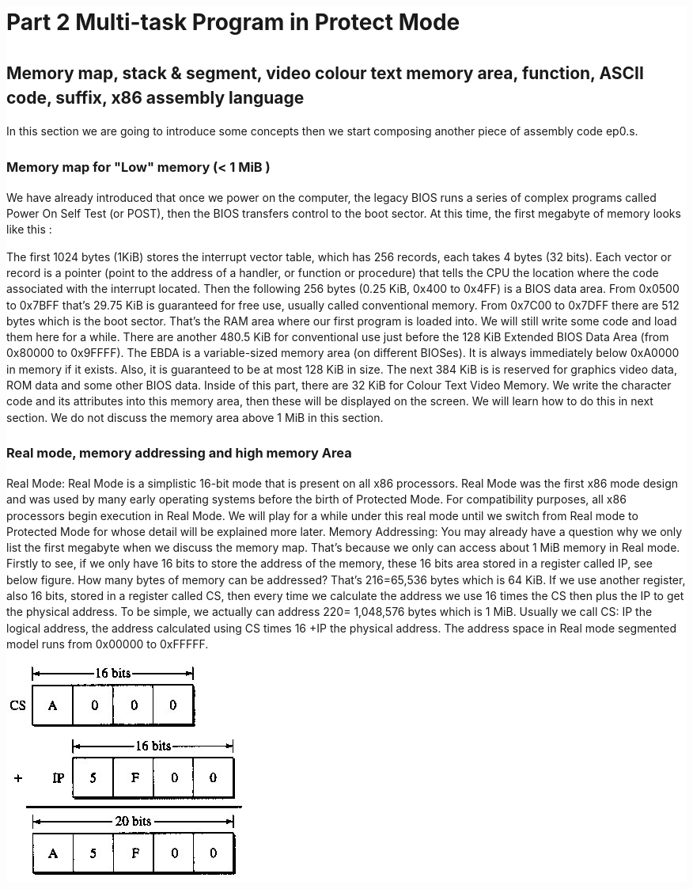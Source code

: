 # Part 2 Multi-task Program in Protect Mode

## Memory map, stack & segment, video colour text memory area, function, ASCII code, suffix, x86 assembly language

In this section we are going to introduce some concepts then we start composing another piece of assembly code ep0.s.

### Memory map for "Low" memory \(&lt; 1 MiB \)

We have already introduced that once we power on the computer, the legacy BIOS runs a series of complex programs called Power On Self Test \(or POST\), then the BIOS transfers control to the boot sector. At this time, the first megabyte of memory looks like this :

The first 1024 bytes \(1KiB\) stores the interrupt vector table, which has 256 records, each takes 4 bytes \(32 bits\). Each vector or record is a pointer \(point to the address of a handler, or function or procedure\) that tells the CPU the location where the code associated with the interrupt located. Then the following 256 bytes \(0.25 KiB, 0x400 to 0x4FF\) is a BIOS data area. From 0x0500 to 0x7BFF that’s 29.75 KiB is guaranteed for free use, usually called conventional memory. From 0x7C00 to 0x7DFF there are 512 bytes which is the boot sector. That’s the RAM area where our first program is loaded into. We will still write some code and load them here for a while. There are another 480.5 KiB for conventional use just before the 128 KiB Extended BIOS Data Area \(from 0x80000 to 0x9FFFF\). The EBDA is a variable-sized memory area \(on different BIOSes\). It is always immediately below 0xA0000 in memory if it exists. Also, it is guaranteed to be at most 128 KiB in size. The next 384 KiB is is reserved for graphics video data, ROM data and some other BIOS data. Inside of this part, there are 32 KiB for Colour Text Video Memory. We write the character code and its attributes into this memory area, then these will be displayed on the screen. We will learn how to do this in next section. We do not discuss the memory area above 1 MiB in this section.

### Real mode, memory addressing and high memory Area

Real Mode: Real Mode is a simplistic 16-bit mode that is present on all x86 processors. Real Mode was the first x86 mode design and was used by many early operating systems before the birth of Protected Mode. For compatibility purposes, all x86 processors begin execution in Real Mode. We will play for a while under this real mode until we switch from Real mode to Protected Mode for whose detail will be explained more later. Memory Addressing: You may already have a question why we only list the first megabyte when we discuss the memory map. That’s because we only can access about 1 MiB memory in Real mode. Firstly to see, if we only have 16 bits to store the address of the memory, these 16 bits area stored in a register called IP, see below figure. How many bytes of memory can be addressed? That’s 216=65,536 bytes which is 64 KiB. If we use another register, also 16 bits, stored in a register called CS, then every time we calculate the address we use 16 times the CS then plus the IP to get the physical address. To be simple, we actually can address 220= 1,048,576 bytes which is 1 MiB. Usually we call CS: IP the logical address, the address calculated using CS times 16 +IP the physical address. The address space in Real mode segmented model runs from 0x00000 to 0xFFFFF.

![](.gitbook/assets/generating-20-bit-physical-address-in-real-mode.jpg)

